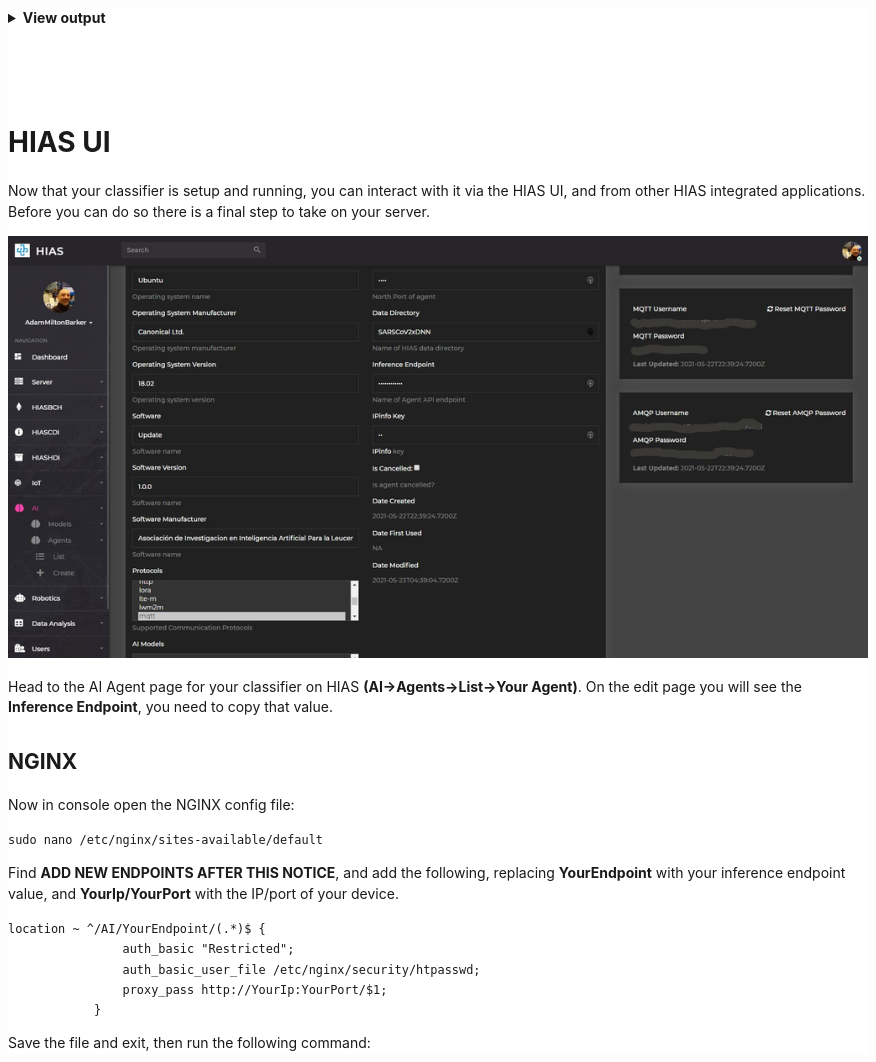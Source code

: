 <details><summary><b>View output</b></summary></details><br />

&nbsp;

# HIAS UI

Now that your classifier is setup and running, you can interact with it via the HIAS UI, and from other HIAS integrated applications. Before you can do so there is a final step to take on your server.

![HIAS AI Inference](../assets/images/hias-ai-inference-endpoint.jpg)

Head to the AI Agent page for your classifier on HIAS **(AI->Agents->List->Your Agent)**. On the edit page you will see the **Inference Endpoint**, you need to copy that value.

## NGINX

Now in console open the NGINX config file:

```
sudo nano /etc/nginx/sites-available/default
```
Find **ADD NEW ENDPOINTS AFTER THIS NOTICE**, and add the following, replacing **YourEndpoint** with your inference endpoint value, and  **YourIp/YourPort** with the IP/port of your device.
```
location ~ ^/AI/YourEndpoint/(.*)$ {
                auth_basic "Restricted";
                auth_basic_user_file /etc/nginx/security/htpasswd;
                proxy_pass http://YourIp:YourPort/$1;
            }
```
Save the file and exit, then run the following command:
